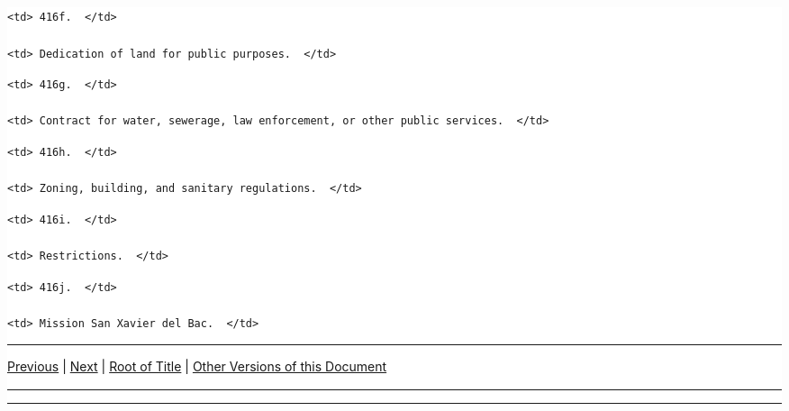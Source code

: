   </tr>

  <tr>

    <td> 416f.  </td>

    <td> Dedication of land for public purposes.  </td>

  </tr>

  <tr>

    <td> 416g.  </td>

    <td> Contract for water, sewerage, law enforcement, or other public services.  </td>

  </tr>

  <tr>

    <td> 416h.  </td>

    <td> Zoning, building, and sanitary regulations.  </td>

  </tr>

  <tr>

    <td> 416i.  </td>

    <td> Restrictions.  </td>

  </tr>

  <tr>

    <td> 416j.  </td>

    <td> Mission San Xavier del Bac.  </td>

  </tr>

</table>

----------

[Previous](./../../../..//us/usc/t25/ch11/m__us_usc_t25_s390.md) | [Next](./../../../..//us/usc/t25/ch12/m__us_usc_t25_s391.md) | [Root of Title](./../../../../) | [Other Versions of this Document](https://publicdocs.github.io/go/links?ns=uslm&ref=%2Fus%2Fusc%2Ft25%2Fch12)

----------
----------




